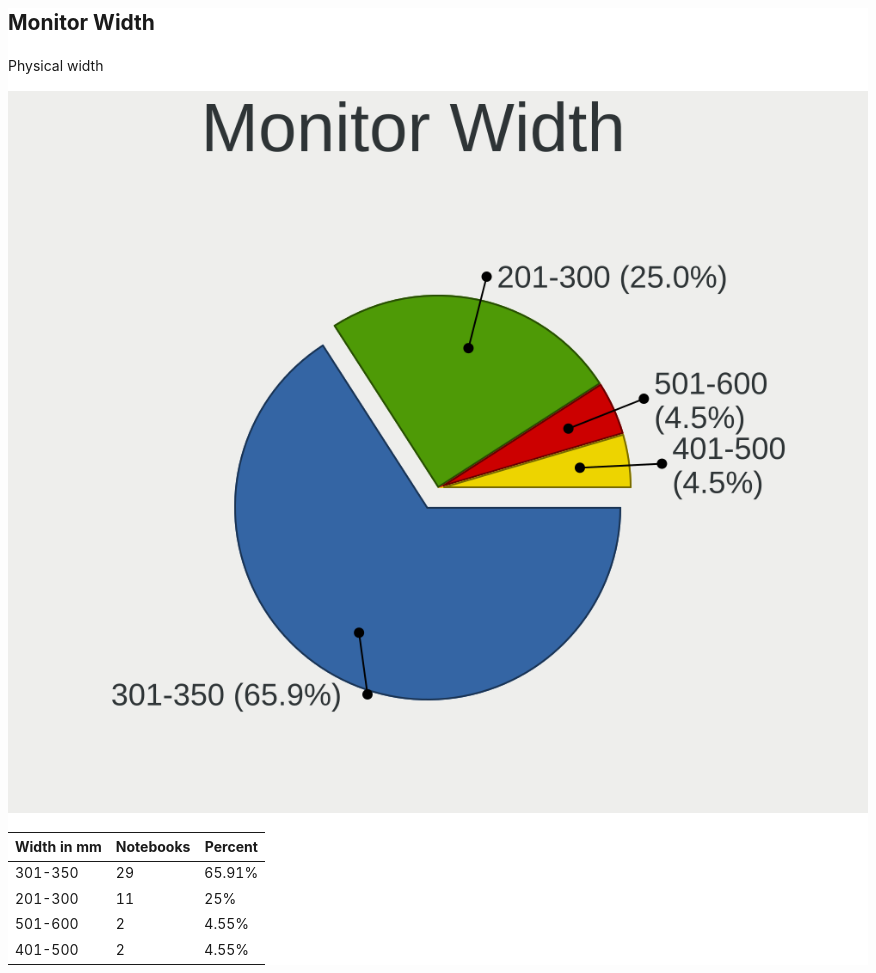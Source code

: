 Monitor Width
-------------

Physical width

![Monitor Width](./images/pie_chart/mon_width.svg)


| Width in mm | Notebooks | Percent |
|-------------|-----------|---------|
| 301-350     | 29        | 65.91%  |
| 201-300     | 11        | 25%     |
| 501-600     | 2         | 4.55%   |
| 401-500     | 2         | 4.55%   |
